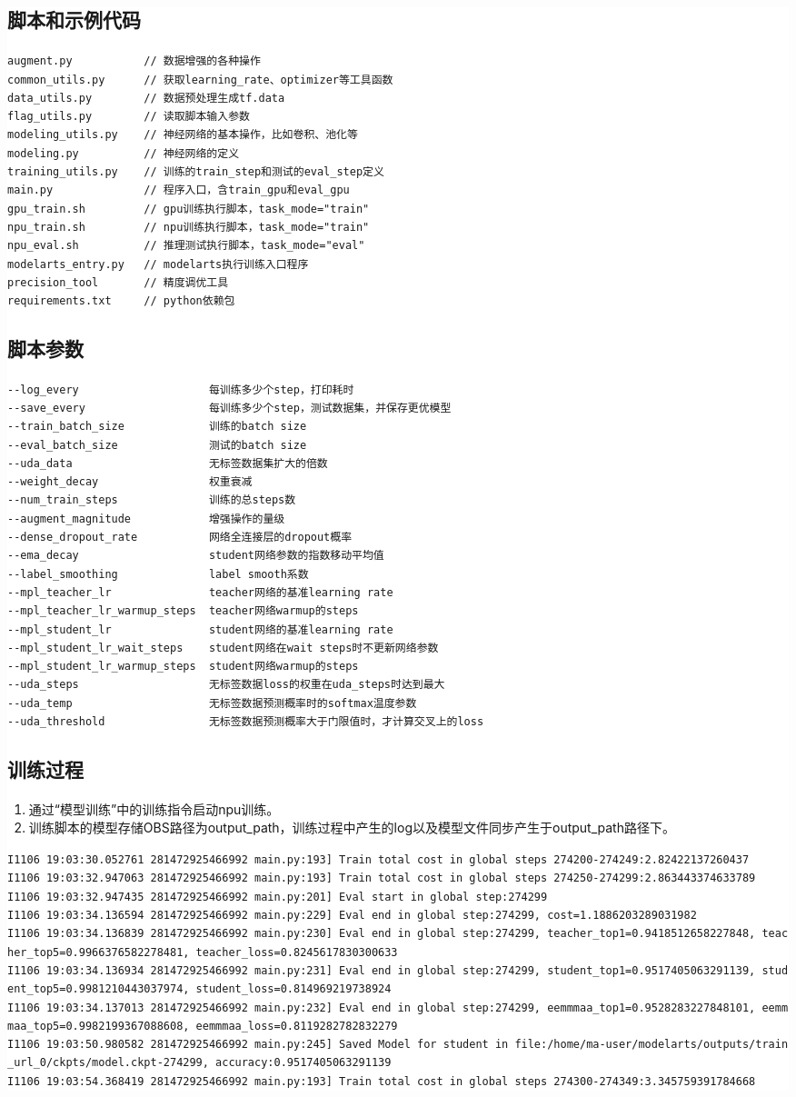 ## 脚本和示例代码
```
augment.py           // 数据增强的各种操作
common_utils.py      // 获取learning_rate、optimizer等工具函数
data_utils.py        // 数据预处理生成tf.data
flag_utils.py        // 读取脚本输入参数
modeling_utils.py    // 神经网络的基本操作，比如卷积、池化等
modeling.py          // 神经网络的定义
training_utils.py    // 训练的train_step和测试的eval_step定义
main.py              // 程序入口，含train_gpu和eval_gpu
gpu_train.sh         // gpu训练执行脚本，task_mode="train"
npu_train.sh         // npu训练执行脚本，task_mode="train"
npu_eval.sh          // 推理测试执行脚本，task_mode="eval"
modelarts_entry.py   // modelarts执行训练入口程序
precision_tool       // 精度调优工具
requirements.txt     // python依赖包
```

## 脚本参数
```
--log_every                    每训练多少个step，打印耗时
--save_every                   每训练多少个step，测试数据集，并保存更优模型
--train_batch_size             训练的batch size
--eval_batch_size              测试的batch size
--uda_data                     无标签数据集扩大的倍数
--weight_decay                 权重衰减
--num_train_steps              训练的总steps数
--augment_magnitude            增强操作的量级
--dense_dropout_rate           网络全连接层的dropout概率
--ema_decay                    student网络参数的指数移动平均值
--label_smoothing              label smooth系数
--mpl_teacher_lr               teacher网络的基准learning rate
--mpl_teacher_lr_warmup_steps  teacher网络warmup的steps
--mpl_student_lr               student网络的基准learning rate
--mpl_student_lr_wait_steps    student网络在wait steps时不更新网络参数
--mpl_student_lr_warmup_steps  student网络warmup的steps
--uda_steps                    无标签数据loss的权重在uda_steps时达到最大                     
--uda_temp                     无标签数据预测概率时的softmax温度参数
--uda_threshold                无标签数据预测概率大于门限值时，才计算交叉上的loss
```

## 训练过程
1. 通过“模型训练”中的训练指令启动npu训练。
2. 训练脚本的模型存储OBS路径为output_path，训练过程中产生的log以及模型文件同步产生于output_path路径下。
```
I1106 19:03:30.052761 281472925466992 main.py:193] Train total cost in global steps 274200-274249:2.82422137260437
I1106 19:03:32.947063 281472925466992 main.py:193] Train total cost in global steps 274250-274299:2.863443374633789
I1106 19:03:32.947435 281472925466992 main.py:201] Eval start in global step:274299
I1106 19:03:34.136594 281472925466992 main.py:229] Eval end in global step:274299, cost=1.1886203289031982
I1106 19:03:34.136839 281472925466992 main.py:230] Eval end in global step:274299, teacher_top1=0.9418512658227848, teacher_top5=0.9966376582278481, teacher_loss=0.8245617830300633
I1106 19:03:34.136934 281472925466992 main.py:231] Eval end in global step:274299, student_top1=0.9517405063291139, student_top5=0.9981210443037974, student_loss=0.814969219738924
I1106 19:03:34.137013 281472925466992 main.py:232] Eval end in global step:274299, eemmmaa_top1=0.9528283227848101, eemmmaa_top5=0.9982199367088608, eemmmaa_loss=0.8119282782832279
I1106 19:03:50.980582 281472925466992 main.py:245] Saved Model for student in file:/home/ma-user/modelarts/outputs/train_url_0/ckpts/model.ckpt-274299, accuracy:0.9517405063291139
I1106 19:03:54.368419 281472925466992 main.py:193] Train total cost in global steps 274300-274349:3.345759391784668
```